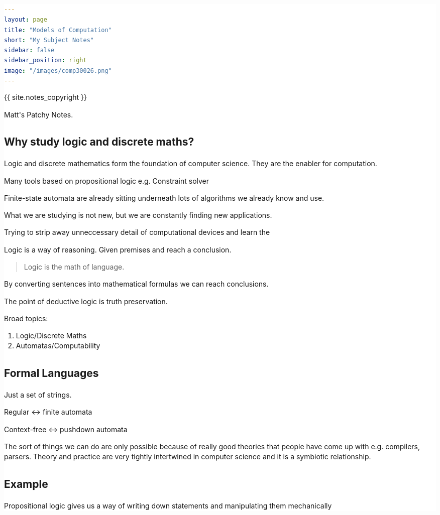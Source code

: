 ```yaml
---
layout: page
title: "Models of Computation"
short: "My Subject Notes"
sidebar: false
sidebar_position: right
image: "/images/comp30026.png"
---
```


{{ site.notes_copyright }}

Matt's Patchy Notes.

## Why study logic and discrete maths?

Logic and discrete mathematics form the foundation of computer science. They are
the enabler for computation.

Many tools based on propositional logic e.g. Constraint solver

Finite-state automata are already sitting underneath lots of algorithms we
already know and use.

What we are studying is not new, but we are constantly finding new applications.

Trying to strip away unneccessary detail of computational devices and learn the

Logic is a way of reasoning. Given premises and reach a conclusion.

> Logic is the math of language.

By converting sentences into mathematical formulas we can reach conclusions.

The point of deductive logic is truth preservation.

Broad topics:

1. Logic/Discrete Maths
2. Automatas/Computability

## Formal Languages

Just a set of strings.

Regular <-> finite automata

Context-free <-> pushdown automata

The sort of things we can do are only possible because of really good theories
that people have come up with e.g. compilers, parsers. Theory and practice are
very tightly intertwined in computer science and it is a symbiotic relationship.

## Example

Propositional logic gives us a way of writing down statements and manipulating
them mechanically
